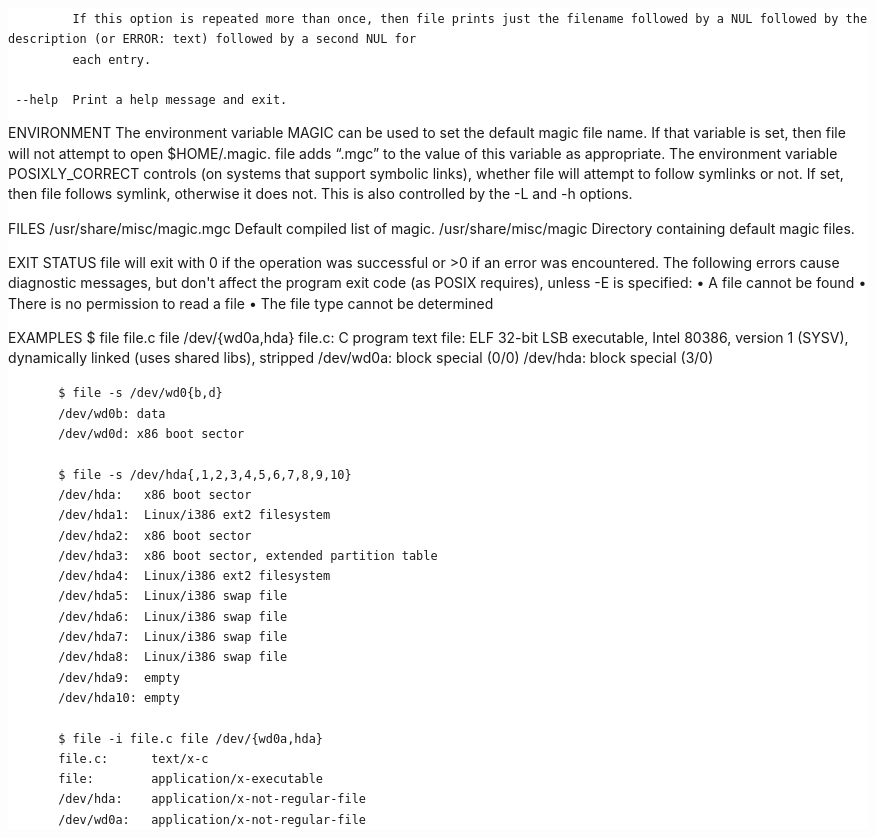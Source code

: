              If this option is repeated more than once, then file prints just the filename followed by a NUL followed by the description (or ERROR: text) followed by a second NUL for
             each entry.

     --help  Print a help message and exit.

ENVIRONMENT
     The environment variable MAGIC can be used to set the default magic file name.  If that variable is set, then file will not attempt to open $HOME/.magic.  file adds “.mgc” to the
     value of this variable as appropriate.  The environment variable POSIXLY_CORRECT controls (on systems that support symbolic links), whether file will attempt to follow symlinks or
     not.  If set, then file follows symlink, otherwise it does not.  This is also controlled by the -L and -h options.

FILES
     /usr/share/misc/magic.mgc  Default compiled list of magic.
     /usr/share/misc/magic      Directory containing default magic files.

EXIT STATUS
     file will exit with 0 if the operation was successful or >0 if an error was encountered.  The following errors cause diagnostic messages, but don't affect the program exit code (as
     POSIX requires), unless -E is specified:
           •   A file cannot be found
           •   There is no permission to read a file
           •   The file type cannot be determined

EXAMPLES
           $ file file.c file /dev/{wd0a,hda}
           file.c:   C program text
           file:     ELF 32-bit LSB executable, Intel 80386, version 1 (SYSV),
                     dynamically linked (uses shared libs), stripped
           /dev/wd0a: block special (0/0)
           /dev/hda: block special (3/0)

           $ file -s /dev/wd0{b,d}
           /dev/wd0b: data
           /dev/wd0d: x86 boot sector

           $ file -s /dev/hda{,1,2,3,4,5,6,7,8,9,10}
           /dev/hda:   x86 boot sector
           /dev/hda1:  Linux/i386 ext2 filesystem
           /dev/hda2:  x86 boot sector
           /dev/hda3:  x86 boot sector, extended partition table
           /dev/hda4:  Linux/i386 ext2 filesystem
           /dev/hda5:  Linux/i386 swap file
           /dev/hda6:  Linux/i386 swap file
           /dev/hda7:  Linux/i386 swap file
           /dev/hda8:  Linux/i386 swap file
           /dev/hda9:  empty
           /dev/hda10: empty

           $ file -i file.c file /dev/{wd0a,hda}
           file.c:      text/x-c
           file:        application/x-executable
           /dev/hda:    application/x-not-regular-file
           /dev/wd0a:   application/x-not-regular-file
